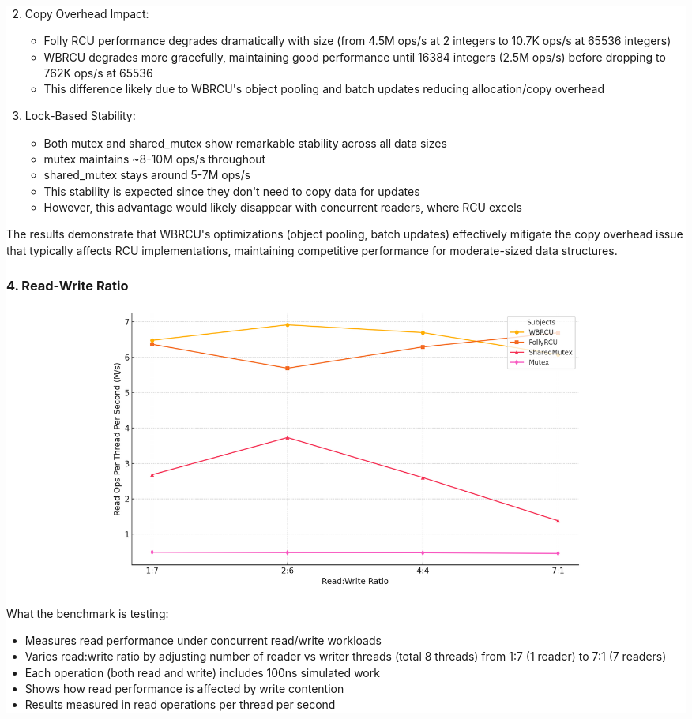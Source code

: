 2. Copy Overhead Impact:
   - Folly RCU performance degrades dramatically with size (from 4.5M ops/s at 2 integers to 10.7K ops/s at 65536 integers)
   - WBRCU degrades more gracefully, maintaining good performance until 16384 integers (2.5M ops/s) before dropping to 762K ops/s at 65536
   - This difference likely due to WBRCU's object pooling and batch updates reducing allocation/copy overhead

3. Lock-Based Stability:
   - Both mutex and shared_mutex show remarkable stability across all data sizes
   - mutex maintains ~8-10M ops/s throughout
   - shared_mutex stays around 5-7M ops/s
   - This stability is expected since they don't need to copy data for updates
   - However, this advantage would likely disappear with concurrent readers, where RCU excels

The results demonstrate that WBRCU's optimizations (object pooling, batch updates) effectively mitigate the copy overhead issue that typically affects RCU implementations, maintaining competitive performance for moderate-sized data structures.

### 4. Read-Write Ratio

<p align="center">
    <img src="./rw_ratio_read.png" width=600>
</p>

What the benchmark is testing:
- Measures read performance under concurrent read/write workloads
- Varies read:write ratio by adjusting number of reader vs writer threads (total 8 threads) from 1:7 (1 reader) to 7:1 (7 readers)
- Each operation (both read and write) includes 100ns simulated work
- Shows how read performance is affected by write contention
- Results measured in read operations per thread per second
